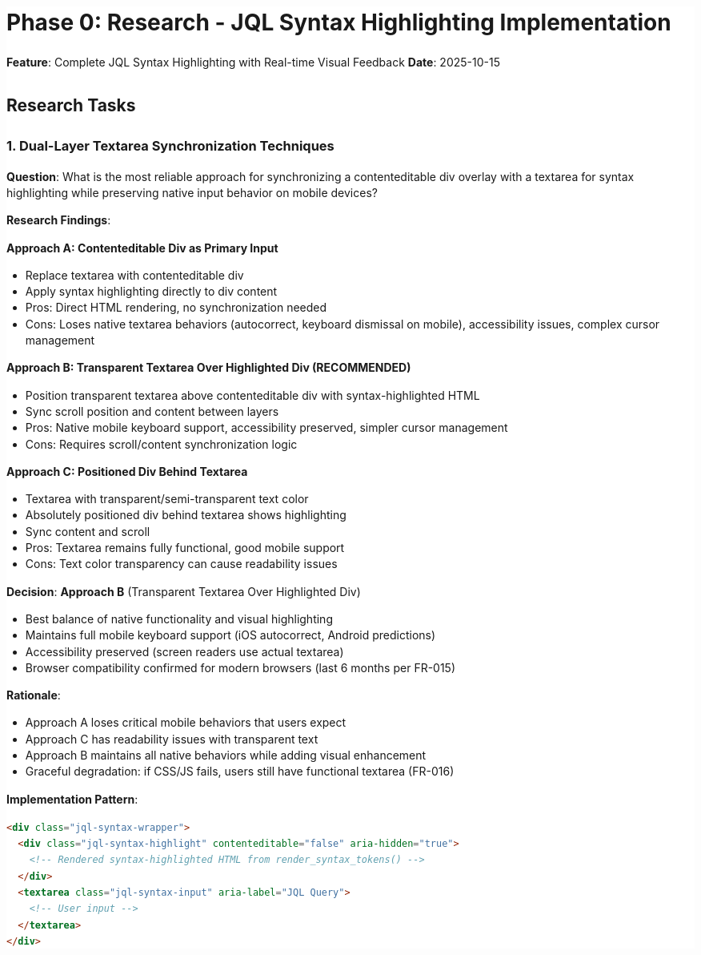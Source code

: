 # Phase 0: Research - JQL Syntax Highlighting Implementation

**Feature**: Complete JQL Syntax Highlighting with Real-time Visual Feedback
**Date**: 2025-10-15

## Research Tasks

### 1. Dual-Layer Textarea Synchronization Techniques

**Question**: What is the most reliable approach for synchronizing a contenteditable div overlay with a textarea for syntax highlighting while preserving native input behavior on mobile devices?

**Research Findings**:

**Approach A: Contenteditable Div as Primary Input**
- Replace textarea with contenteditable div
- Apply syntax highlighting directly to div content
- Pros: Direct HTML rendering, no synchronization needed
- Cons: Loses native textarea behaviors (autocorrect, keyboard dismissal on mobile), accessibility issues, complex cursor management

**Approach B: Transparent Textarea Over Highlighted Div (RECOMMENDED)**
- Position transparent textarea above contenteditable div with syntax-highlighted HTML
- Sync scroll position and content between layers
- Pros: Native mobile keyboard support, accessibility preserved, simpler cursor management
- Cons: Requires scroll/content synchronization logic

**Approach C: Positioned Div Behind Textarea**
- Textarea with transparent/semi-transparent text color
- Absolutely positioned div behind textarea shows highlighting
- Sync content and scroll
- Pros: Textarea remains fully functional, good mobile support
- Cons: Text color transparency can cause readability issues

**Decision**: **Approach B** (Transparent Textarea Over Highlighted Div)
- Best balance of native functionality and visual highlighting
- Maintains full mobile keyboard support (iOS autocorrect, Android predictions)
- Accessibility preserved (screen readers use actual textarea)
- Browser compatibility confirmed for modern browsers (last 6 months per FR-015)

**Rationale**: 
- Approach A loses critical mobile behaviors that users expect
- Approach C has readability issues with transparent text
- Approach B maintains all native behaviors while adding visual enhancement
- Graceful degradation: if CSS/JS fails, users still have functional textarea (FR-016)

**Implementation Pattern**:
```html
<div class="jql-syntax-wrapper">
  <div class="jql-syntax-highlight" contenteditable="false" aria-hidden="true">
    <!-- Rendered syntax-highlighted HTML from render_syntax_tokens() -->
  </div>
  <textarea class="jql-syntax-input" aria-label="JQL Query">
    <!-- User input -->
  </textarea>
</div>
```
